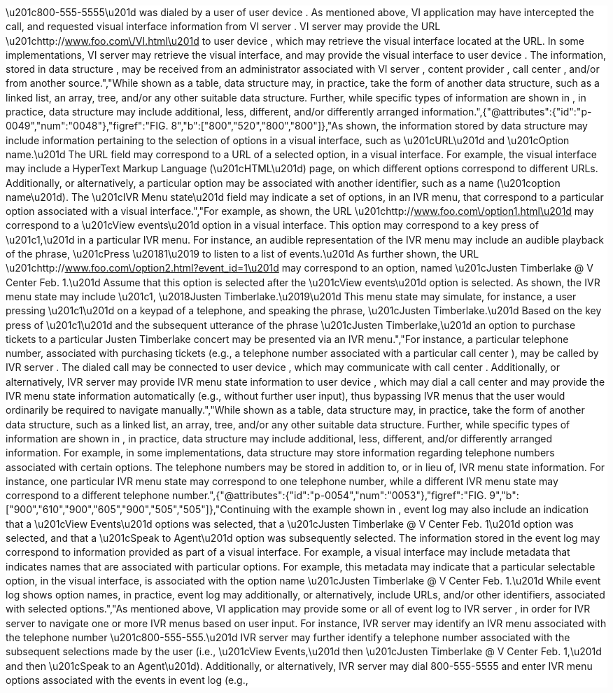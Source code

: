 \u201c800-555-5555\u201d was dialed by a user of user device . As mentioned above, VI application  may have intercepted the call, and requested visual interface information from VI server . VI server  may provide the URL \u201chttp:\/\/www.foo.com\/VI.html\u201d to user device , which may retrieve the visual interface located at the URL. In some implementations, VI server  may retrieve the visual interface, and may provide the visual interface to user device . The information, stored in data structure , may be received from an administrator associated with VI server , content provider , call center , and\/or from another source.","While shown as a table, data structure  may, in practice, take the form of another data structure, such as a linked list, an array, tree, and\/or any other suitable data structure. Further, while specific types of information are shown in , in practice, data structure  may include additional, less, different, and\/or differently arranged information.",{"@attributes":{"id":"p-0049","num":"0048"},"figref":"FIG. 8","b":["800","520","800","800"]},"As shown, the information stored by data structure  may include information pertaining to the selection of options in a visual interface, such as \u201cURL\u201d and \u201cOption name.\u201d The URL field may correspond to a URL of a selected option, in a visual interface. For example, the visual interface may include a HyperText Markup Language (\u201cHTML\u201d) page, on which different options correspond to different URLs. Additionally, or alternatively, a particular option may be associated with another identifier, such as a name (\u201coption name\u201d). The \u201cIVR Menu state\u201d field may indicate a set of options, in an IVR menu, that correspond to a particular option associated with a visual interface.","For example, as shown, the URL \u201chttp:\/\/www.foo.com\/option1.html\u201d may correspond to a \u201cView events\u201d option in a visual interface. This option may correspond to a key press of \u201c1,\u201d in a particular IVR menu. For instance, an audible representation of the IVR menu may include an audible playback of the phrase, \u201cPress \u20181\u2019 to listen to a list of events.\u201d As further shown, the URL \u201chttp:\/\/www.foo.com\/option2.html?event_id=1\u201d may correspond to an option, named \u201cJusten Timberlake @ V Center Feb. 1.\u201d Assume that this option is selected after the \u201cView events\u201d option is selected. As shown, the IVR menu state may include \u201c1, \u2018Justen Timberlake.\u2019\u201d This menu state may simulate, for instance, a user pressing \u201c1\u201d on a keypad of a telephone, and speaking the phrase, \u201cJusten Timberlake.\u201d Based on the key press of \u201c1\u201d and the subsequent utterance of the phrase \u201cJusten Timberlake,\u201d an option to purchase tickets to a particular Justen Timberlake concert may be presented via an IVR menu.","For instance, a particular telephone number, associated with purchasing tickets (e.g., a telephone number associated with a particular call center ), may be called by IVR server . The dialed call may be connected to user device , which may communicate with call center . Additionally, or alternatively, IVR server  may provide IVR menu state information to user device , which may dial a call center and may provide the IVR menu state information automatically (e.g., without further user input), thus bypassing IVR menus that the user would ordinarily be required to navigate manually.","While shown as a table, data structure  may, in practice, take the form of another data structure, such as a linked list, an array, tree, and\/or any other suitable data structure. Further, while specific types of information are shown in , in practice, data structure  may include additional, less, different, and\/or differently arranged information. For example, in some implementations, data structure  may store information regarding telephone numbers associated with certain options. The telephone numbers may be stored in addition to, or in lieu of, IVR menu state information. For instance, one particular IVR menu state may correspond to one telephone number, while a different IVR menu state may correspond to a different telephone number.",{"@attributes":{"id":"p-0054","num":"0053"},"figref":"FIG. 9","b":["900","610","900","605","900","505","505"]},"Continuing with the example shown in , event log  may also include an indication that a \u201cView Events\u201d options was selected, that a \u201cJusten Timberlake @ V Center Feb. 1\u201d option was selected, and that a \u201cSpeak to Agent\u201d option was subsequently selected. The information stored in the event log may correspond to information provided as part of a visual interface. For example, a visual interface may include metadata that indicates names that are associated with particular options. For example, this metadata may indicate that a particular selectable option, in the visual interface, is associated with the option name \u201cJusten Timberlake @ V Center Feb. 1.\u201d While event log  shows option names, in practice, event log  may additionally, or alternatively, include URLs, and\/or other identifiers, associated with selected options.","As mentioned above, VI application  may provide some or all of event log  to IVR server , in order for IVR server  to navigate one or more IVR menus based on user input. For instance, IVR server  may identify an IVR menu associated with the telephone number \u201c800-555-555.\u201d IVR server  may further identify a telephone number associated with the subsequent selections made by the user (i.e., \u201cView Events,\u201d then \u201cJusten Timberlake @ V Center Feb. 1,\u201d and then \u201cSpeak to an Agent\u201d). Additionally, or alternatively, IVR server  may dial 800-555-5555 and enter IVR menu options associated with the events in event log  (e.g.,